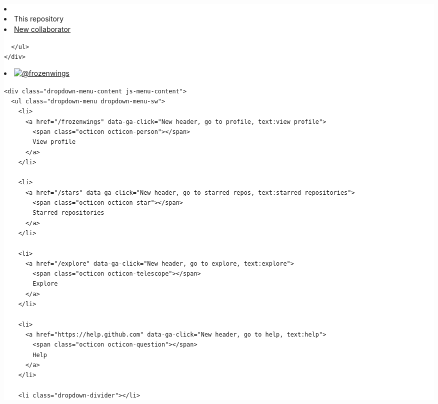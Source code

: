 
  <li class="dropdown-divider"></li>
  <li class="dropdown-header">
    <span title="frozenwings/ife">This repository</span>
  </li>
    <li>
      <a href="/frozenwings/ife/settings/collaboration" data-ga-click="Header, create new collaborator, icon:person"><span class="octicon octicon-person"></span> New collaborator</a>
    </li>

      </ul>
    </div>
  </li>

  <li class="header-nav-item dropdown js-menu-container">
    <a class="header-nav-link name tooltipped tooltipped-s js-menu-target" href="#"
       aria-label="View profile and more"
       data-ga-click="New header, show menu, icon:avatar">
      <img alt="@frozenwings" class="avatar" data-user="1010117" height="20" src="https://avatars2.githubusercontent.com/u/1010117?v=3&amp;s=40" width="20" />
      <span class="dropdown-caret"></span>
    </a>

    <div class="dropdown-menu-content js-menu-content">
      <ul class="dropdown-menu dropdown-menu-sw">
        <li>
          <a href="/frozenwings" data-ga-click="New header, go to profile, text:view profile">
            <span class="octicon octicon-person"></span>
            View profile
          </a>
        </li>

        <li>
          <a href="/stars" data-ga-click="New header, go to starred repos, text:starred repositories">
            <span class="octicon octicon-star"></span>
            Starred repositories
          </a>
        </li>

        <li>
          <a href="/explore" data-ga-click="New header, go to explore, text:explore">
            <span class="octicon octicon-telescope"></span>
            Explore
          </a>
        </li>

        <li>
          <a href="https://help.github.com" data-ga-click="New header, go to help, text:help">
            <span class="octicon octicon-question"></span>
            Help
          </a>
        </li>

        <li class="dropdown-divider"></li>

